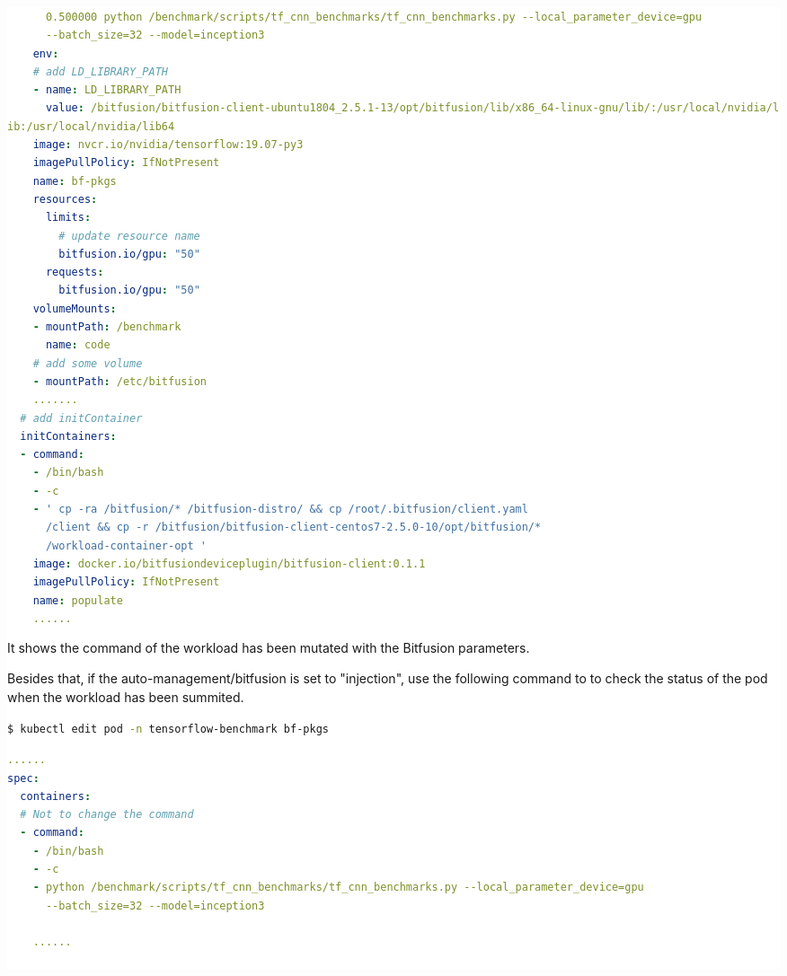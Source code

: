 ```yaml
      0.500000 python /benchmark/scripts/tf_cnn_benchmarks/tf_cnn_benchmarks.py --local_parameter_device=gpu
      --batch_size=32 --model=inception3
    env:
    # add LD_LIBRARY_PATH
    - name: LD_LIBRARY_PATH
      value: /bitfusion/bitfusion-client-ubuntu1804_2.5.1-13/opt/bitfusion/lib/x86_64-linux-gnu/lib/:/usr/local/nvidia/lib:/usr/local/nvidia/lib64
    image: nvcr.io/nvidia/tensorflow:19.07-py3
    imagePullPolicy: IfNotPresent
    name: bf-pkgs
    resources:
      limits:
        # update resource name
        bitfusion.io/gpu: "50"
      requests:
        bitfusion.io/gpu: "50"
    volumeMounts:
    - mountPath: /benchmark
      name: code
    # add some volume
    - mountPath: /etc/bitfusion
    .......
  # add initContainer
  initContainers:
  - command:
    - /bin/bash
    - -c
    - ' cp -ra /bitfusion/* /bitfusion-distro/ && cp /root/.bitfusion/client.yaml
      /client && cp -r /bitfusion/bitfusion-client-centos7-2.5.0-10/opt/bitfusion/*
      /workload-container-opt '
    image: docker.io/bitfusiondeviceplugin/bitfusion-client:0.1.1
    imagePullPolicy: IfNotPresent
    name: populate
    ......
```

It shows the command of the workload has been mutated with the Bitfusion parameters.

Besides that, if the auto-management/bitfusion is set to "injection",  use the following command to to check the status of the pod when the workload has been summited.

```bash
$ kubectl edit pod -n tensorflow-benchmark bf-pkgs
```

```yaml
......
spec:
  containers:
  # Not to change the command
  - command:
    - /bin/bash
    - -c
    - python /benchmark/scripts/tf_cnn_benchmarks/tf_cnn_benchmarks.py --local_parameter_device=gpu
      --batch_size=32 --model=inception3
    
    ......
    
```
